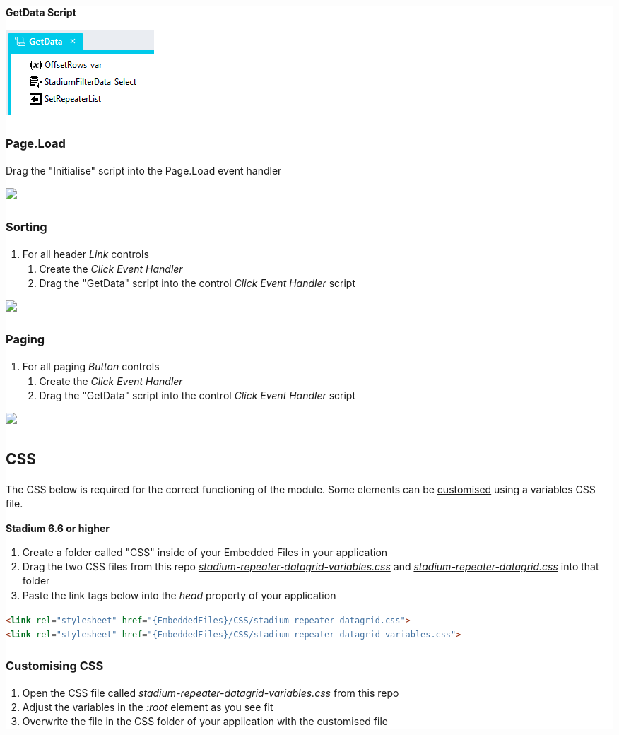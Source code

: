 **GetData Script**

![](images/GetDataScript.png)

### Page.Load
Drag the "Initialise" script into the Page.Load event handler

![](images/InitialisePageLoad.png)

### Sorting
1. For all header *Link* controls
   1. Create the *Click Event Handler*
   2. Drag the "GetData" script into the control *Click Event Handler* script

![](images/SortingEventHandler.png)

### Paging
1. For all paging *Button* controls
   1. Create the *Click Event Handler*
   2. Drag the "GetData" script into the control *Click Event Handler* script

![](images/PagingEventHandler.png)

## CSS
The CSS below is required for the correct functioning of the module. Some elements can be [customised](#customising-css) using a variables CSS file. 

**Stadium 6.6 or higher**
1. Create a folder called "CSS" inside of your Embedded Files in your application
2. Drag the two CSS files from this repo [*stadium-repeater-datagrid-variables.css*](stadium-repeater-datagrid-variables.css) and [*stadium-repeater-datagrid.css*](stadium-repeater-datagrid.css) into that folder
3. Paste the link tags below into the *head* property of your application
```html
<link rel="stylesheet" href="{EmbeddedFiles}/CSS/stadium-repeater-datagrid.css">
<link rel="stylesheet" href="{EmbeddedFiles}/CSS/stadium-repeater-datagrid-variables.css">
``` 

### Customising CSS
1. Open the CSS file called [*stadium-repeater-datagrid-variables.css*](stadium-repeater-datagrid-variables.css) from this repo
2. Adjust the variables in the *:root* element as you see fit
3. Overwrite the file in the CSS folder of your application with the customised file
